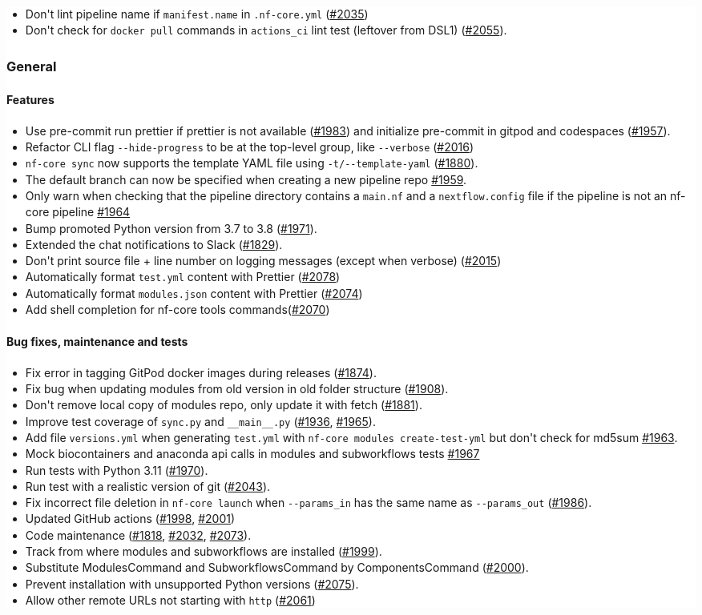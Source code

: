 - Don't lint pipeline name if `manifest.name` in `.nf-core.yml` ([#2035](https://github.com/nf-core/tools/pull/2035))
- Don't check for `docker pull` commands in `actions_ci` lint test (leftover from DSL1) ([#2055](https://github.com/nf-core/tools/pull/2055)).

### General

#### Features

- Use pre-commit run prettier if prettier is not available ([#1983](https://github.com/nf-core/tools/pull/1983)) and initialize pre-commit in gitpod and codespaces ([#1957](https://github.com/nf-core/tools/pull/1957)).
- Refactor CLI flag `--hide-progress` to be at the top-level group, like `--verbose` ([#2016](https://github.com/nf-core/tools/pull/2016))
- `nf-core sync` now supports the template YAML file using `-t/--template-yaml` ([#1880](https://github.com/nf-core/tools/pull/1880)).
- The default branch can now be specified when creating a new pipeline repo [#1959](https://github.com/nf-core/tools/pull/1959).
- Only warn when checking that the pipeline directory contains a `main.nf` and a `nextflow.config` file if the pipeline is not an nf-core pipeline [#1964](https://github.com/nf-core/tools/pull/1964)
- Bump promoted Python version from 3.7 to 3.8 ([#1971](https://github.com/nf-core/tools/pull/1971)).
- Extended the chat notifications to Slack ([#1829](https://github.com/nf-core/tools/pull/1829)).
- Don't print source file + line number on logging messages (except when verbose) ([#2015](https://github.com/nf-core/tools/pull/2015))
- Automatically format `test.yml` content with Prettier ([#2078](https://github.com/nf-core/tools/pull/2078))
- Automatically format `modules.json` content with Prettier ([#2074](https://github.com/nf-core/tools/pull/2074))
- Add shell completion for nf-core tools commands([#2070](https://github.com/nf-core/tools/pull/2070))

#### Bug fixes, maintenance and tests

- Fix error in tagging GitPod docker images during releases ([#1874](https://github.com/nf-core/tools/pull/1874)).
- Fix bug when updating modules from old version in old folder structure ([#1908](https://github.com/nf-core/tools/pull/1908)).
- Don't remove local copy of modules repo, only update it with fetch ([#1881](https://github.com/nf-core/tools/pull/1881)).
- Improve test coverage of `sync.py` and `__main__.py` ([#1936](https://github.com/nf-core/tools/pull/1936), [#1965](https://github.com/nf-core/tools/pull/1965)).
- Add file `versions.yml` when generating `test.yml` with `nf-core modules create-test-yml` but don't check for md5sum [#1963](https://github.com/nf-core/tools/pull/1963).
- Mock biocontainers and anaconda api calls in modules and subworkflows tests [#1967](https://github.com/nf-core/tools/pull/1967)
- Run tests with Python 3.11 ([#1970](https://github.com/nf-core/tools/pull/1970)).
- Run test with a realistic version of git ([#2043](https://github.com/nf-core/tools/pull/2043)).
- Fix incorrect file deletion in `nf-core launch` when `--params_in` has the same name as `--params_out` ([#1986](https://github.com/nf-core/tools/pull/1986)).
- Updated GitHub actions ([#1998](https://github.com/nf-core/tools/pull/1998), [#2001](https://github.com/nf-core/tools/pull/2001))
- Code maintenance ([#1818](https://github.com/nf-core/tools/pull/1818), [#2032](https://github.com/nf-core/tools/pull/2032), [#2073](https://github.com/nf-core/tools/pull/2073)).
- Track from where modules and subworkflows are installed ([#1999](https://github.com/nf-core/tools/pull/1999)).
- Substitute ModulesCommand and SubworkflowsCommand by ComponentsCommand ([#2000](https://github.com/nf-core/tools/pull/2000)).
- Prevent installation with unsupported Python versions ([#2075](https://github.com/nf-core/tools/pull/2075)).
- Allow other remote URLs not starting with `http` ([#2061](https://github.com/nf-core/tools/pull/2061))
